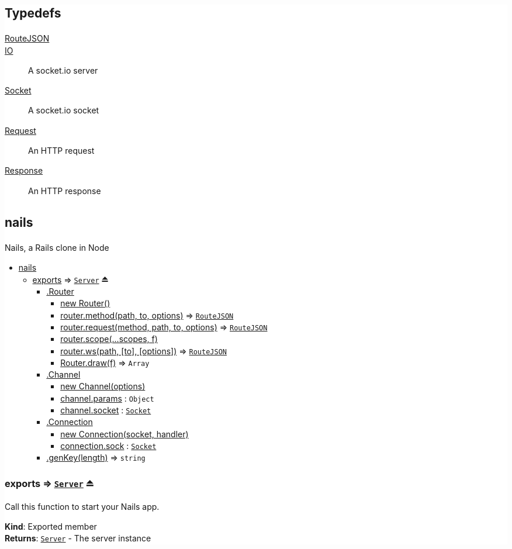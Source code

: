 ## Typedefs

<dl>
<dt><a href="#RouteJSON">RouteJSON</a></dt>
<dd></dd>
<dt><a href="#IO">IO</a></dt>
<dd><p>A socket.io server</p>
</dd>
<dt><a href="#Socket">Socket</a></dt>
<dd><p>A socket.io socket</p>
</dd>
<dt><a href="#Request">Request</a></dt>
<dd><p>An HTTP request</p>
</dd>
<dt><a href="#Response">Response</a></dt>
<dd><p>An HTTP response</p>
</dd>
</dl>

<a name="module_nails"></a>

## nails
Nails, a Rails clone in Node


* [nails](#module_nails)
    * [exports](#exp_module_nails--exports) ⇒ <code>[Server](#Server)</code> ⏏
        * [.Router](#module_nails--exports.Router)
            * [new Router()](#new_module_nails--exports.Router_new)
            * [router.method(path, to, options)](#module_nails--exports.Router+method) ⇒ <code>[RouteJSON](#RouteJSON)</code>
            * [router.request(method, path, to, options)](#module_nails--exports.Router+request) ⇒ <code>[RouteJSON](#RouteJSON)</code>
            * [router.scope(...scopes, f)](#module_nails--exports.Router+scope)
            * [router.ws(path, [to], [options])](#module_nails--exports.Router+ws) ⇒ <code>[RouteJSON](#RouteJSON)</code>
            * [Router.draw(f)](#module_nails--exports.Router.draw) ⇒ <code>Array</code>
        * [.Channel](#module_nails--exports.Channel)
            * [new Channel(options)](#new_module_nails--exports.Channel_new)
            * [channel.params](#module_nails--exports.Channel+params) : <code>Object</code>
            * [channel.socket](#module_nails--exports.Channel+socket) : <code>[Socket](#Socket)</code>
        * [.Connection](#module_nails--exports.Connection)
            * [new Connection(socket, handler)](#new_module_nails--exports.Connection_new)
            * [connection.sock](#module_nails--exports.Connection+sock) : <code>[Socket](#Socket)</code>
        * [.genKey(length)](#module_nails--exports.genKey) ⇒ <code>string</code>

<a name="exp_module_nails--exports"></a>

### exports ⇒ <code>[Server](#Server)</code> ⏏
Call this function to start your Nails app.

**Kind**: Exported member  
**Returns**: <code>[Server](#Server)</code> - The server instance  
